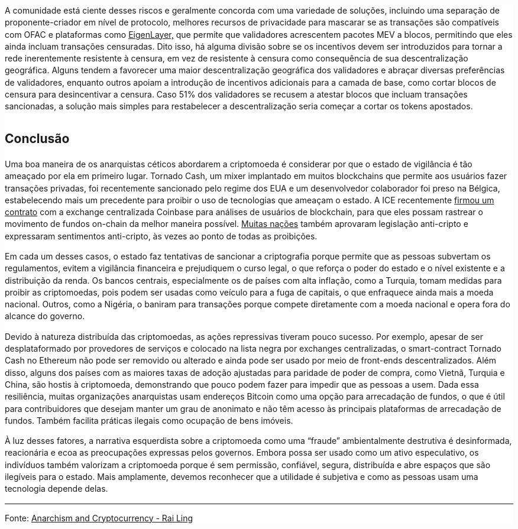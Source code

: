 A comunidade está ciente desses riscos e geralmente concorda com uma variedade de soluções, incluindo uma separação de proponente-criador em nível de protocolo, melhores recursos de privacidade para mascarar se as transações são compatíveis com OFAC e plataformas como [EigenLayer,](https://youtu.be/ywJNXIUSqOw) que permite que validadores acrescentem pacotes MEV a blocos, permitindo que eles ainda incluam transações censuradas. Dito isso, há alguma divisão sobre se os incentivos devem ser introduzidos para tornar a rede inerentemente resistente à censura, em vez de resistente à censura como consequência de sua descentralização geográfica. Alguns tendem a favorecer uma maior descentralização geográfica dos validadores e abraçar diversas preferências de validadores, enquanto outros apoiam a introdução de incentivos adicionais para a camada de base, como cortar blocos de censura para desincentivar a censura. Caso 51% dos validadores se recusem a atestar blocos que incluam transações sancionadas, a solução mais simples para restabelecer a descentralização seria começar a cortar os tokens apostados.

## Conclusão

Uma boa maneira de os anarquistas céticos abordarem a criptomoeda é considerar por que o estado de vigilância é tão ameaçado por ela em primeiro lugar. Tornado Cash, um mixer implantado em muitos blockchains que permite aos usuários fazer transações privadas, foi recentemente sancionado pelo regime dos EUA e um desenvolvedor colaborador foi preso na Bélgica, estabelecendo mais um precedente para proibir o uso de tecnologias que ameaçam o estado. A ICE recentemente [firmou um contrato](https://theintercept.com/2022/06/29/crypto-coinbase-tracer-ice/) com a exchange centralizada Coinbase para análises de usuários de blockchain, para que eles possam rastrear o movimento de fundos on-chain da melhor maneira possível. [Muitas nações](https://en.wikipedia.org/wiki/Legality_of_cryptocurrency_by_country_or_territory) também aprovaram legislação anti-cripto e expressaram sentimentos anti-cripto, às vezes ao ponto de todas as proibições.

Em cada um desses casos, o estado faz tentativas de sancionar a criptografia porque permite que as pessoas subvertam os regulamentos, evitem a vigilância financeira e prejudiquem o curso legal, o que reforça o poder do estado e o nível existente e a distribuição da renda. Os bancos centrais, especialmente os de países com alta inflação, como a Turquia, tomam medidas para proibir as criptomoedas, pois podem ser usadas como veículo para a fuga de capitais, o que enfraquece ainda mais a moeda nacional. Outros, como a Nigéria, o baniram para transações porque compete diretamente com a moeda nacional e opera fora do alcance do governo.

Devido à natureza distribuída das criptomoedas, as ações repressivas tiveram pouco sucesso. Por exemplo, apesar de ser desplataformado por provedores de serviços e colocado na lista negra por exchanges centralizadas, o smart-contract Tornado Cash no Ethereum não pode ser removido ou alterado e ainda pode ser usado por meio de front-ends descentralizados. Além disso, alguns dos países com as maiores taxas de adoção ajustadas para paridade de poder de compra, como Vietnã, Turquia e China, são hostis à criptomoeda, demonstrando que pouco podem fazer para impedir que as pessoas a usem. Dada essa resiliência, muitas organizações anarquistas usam endereços Bitcoin como uma opção para arrecadação de fundos, o que é útil para contribuidores que desejam manter um grau de anonimato e não têm acesso às principais plataformas de arrecadação de fundos. Também facilita práticas ilegais como ocupação de bens imóveis.

À luz desses fatores, a narrativa esquerdista sobre a criptomoeda como uma “fraude” ambientalmente destrutiva é desinformada, reacionária e ecoa as preocupações expressas pelos governos. Embora possa ser usado como um ativo especulativo, os indivíduos também valorizam a criptomoeda porque é sem permissão, confiável, segura, distribuída e abre espaços que são ilegíveis para o estado. Mais amplamente, devemos reconhecer que a utilidade é subjetiva e como as pessoas usam uma tecnologia depende delas.

---
Fonte: [Anarchism and Cryptocurrency - Rai Ling](https://www.mutualismcoop.com/contemporary-mutualist-text/anarchism-and-cryptocurrency)